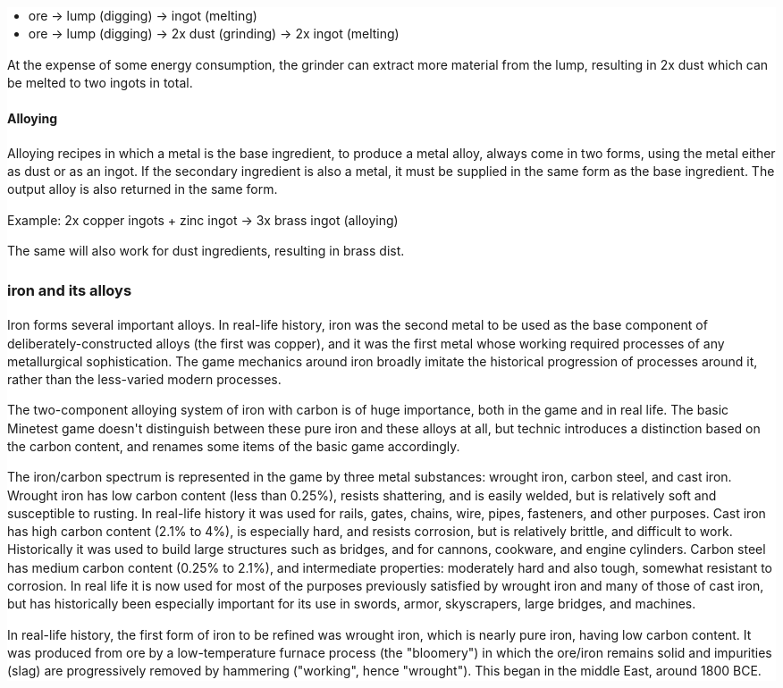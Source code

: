  * ore -> lump (digging) -> ingot (melting)
 * ore -> lump (digging) -> 2x dust (grinding) -> 2x ingot (melting)

At the expense of some energy consumption, the grinder can extract more material
from the lump, resulting in 2x dust which can be melted to two ingots in total.

#### Alloying
Alloying recipes in which a metal is the base ingredient, to produce a
metal alloy, always come in two forms, using the metal either as dust
or as an ingot.  If the secondary ingredient is also a metal, it must
be supplied in the same form as the base ingredient.  The output alloy
is also returned in the same form.

Example: 2x copper ingots + zinc ingot -> 3x brass ingot (alloying)

The same will also work for dust ingredients, resulting in brass dist.

### iron and its alloys ###

Iron forms several important alloys.  In real-life history, iron was the
second metal to be used as the base component of deliberately-constructed
alloys (the first was copper), and it was the first metal whose working
required processes of any metallurgical sophistication.  The game
mechanics around iron broadly imitate the historical progression of
processes around it, rather than the less-varied modern processes.

The two-component alloying system of iron with carbon is of huge
importance, both in the game and in real life.  The basic Minetest game
doesn't distinguish between these pure iron and these alloys at all,
but technic introduces a distinction based on the carbon content, and
renames some items of the basic game accordingly.

The iron/carbon spectrum is represented in the game by three metal
substances: wrought iron, carbon steel, and cast iron.  Wrought iron
has low carbon content (less than 0.25%), resists shattering, and
is easily welded, but is relatively soft and susceptible to rusting.
In real-life history it was used for rails, gates, chains, wire, pipes,
fasteners, and other purposes.  Cast iron has high carbon content
(2.1% to 4%), is especially hard, and resists corrosion, but is
relatively brittle, and difficult to work.  Historically it was used
to build large structures such as bridges, and for cannons, cookware,
and engine cylinders.  Carbon steel has medium carbon content (0.25%
to 2.1%), and intermediate properties: moderately hard and also tough,
somewhat resistant to corrosion.  In real life it is now used for most
of the purposes previously satisfied by wrought iron and many of those
of cast iron, but has historically been especially important for its
use in swords, armor, skyscrapers, large bridges, and machines.

In real-life history, the first form of iron to be refined was
wrought iron, which is nearly pure iron, having low carbon content.
It was produced from ore by a low-temperature furnace process (the
"bloomery") in which the ore/iron remains solid and impurities (slag)
are progressively removed by hammering ("working", hence "wrought").
This began in the middle East, around 1800 BCE.
